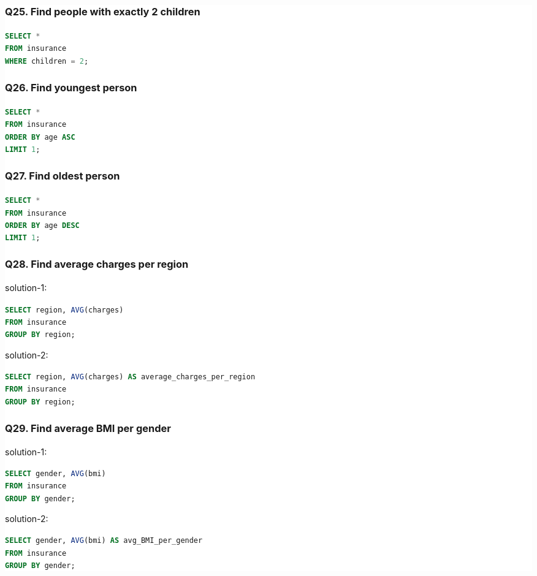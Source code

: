 ### Q25. Find people with exactly 2 children

```sql
SELECT * 
FROM insurance 
WHERE children = 2;
```

### Q26. Find youngest person

```sql
SELECT * 
FROM insurance 
ORDER BY age ASC 
LIMIT 1;
```

### Q27. Find oldest person

```sql
SELECT * 
FROM insurance 
ORDER BY age DESC 
LIMIT 1;
```

### Q28. Find average charges per region

solution-1:

```sql
SELECT region, AVG(charges) 
FROM insurance 
GROUP BY region;
```

solution-2:

```sql
SELECT region, AVG(charges) AS average_charges_per_region
FROM insurance 
GROUP BY region;
```

### Q29. Find average BMI per gender

solution-1:

```sql
SELECT gender, AVG(bmi) 
FROM insurance 
GROUP BY gender;
```

solution-2:

```sql
SELECT gender, AVG(bmi) AS avg_BMI_per_gender
FROM insurance 
GROUP BY gender;
```
